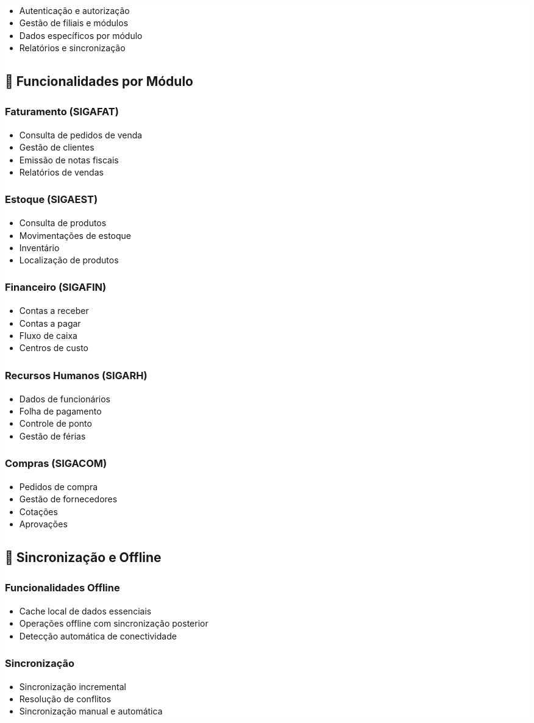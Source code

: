 - Autenticação e autorização
- Gestão de filiais e módulos
- Dados específicos por módulo
- Relatórios e sincronização

## 📱 Funcionalidades por Módulo

### Faturamento (SIGAFAT)
- Consulta de pedidos de venda
- Gestão de clientes
- Emissão de notas fiscais
- Relatórios de vendas

### Estoque (SIGAEST)
- Consulta de produtos
- Movimentações de estoque
- Inventário
- Localização de produtos

### Financeiro (SIGAFIN)
- Contas a receber
- Contas a pagar
- Fluxo de caixa
- Centros de custo

### Recursos Humanos (SIGARH)
- Dados de funcionários
- Folha de pagamento
- Controle de ponto
- Gestão de férias

### Compras (SIGACOM)
- Pedidos de compra
- Gestão de fornecedores
- Cotações
- Aprovações

## 🔄 Sincronização e Offline

### Funcionalidades Offline
- Cache local de dados essenciais
- Operações offline com sincronização posterior
- Detecção automática de conectividade

### Sincronização
- Sincronização incremental
- Resolução de conflitos
- Sincronização manual e automática
